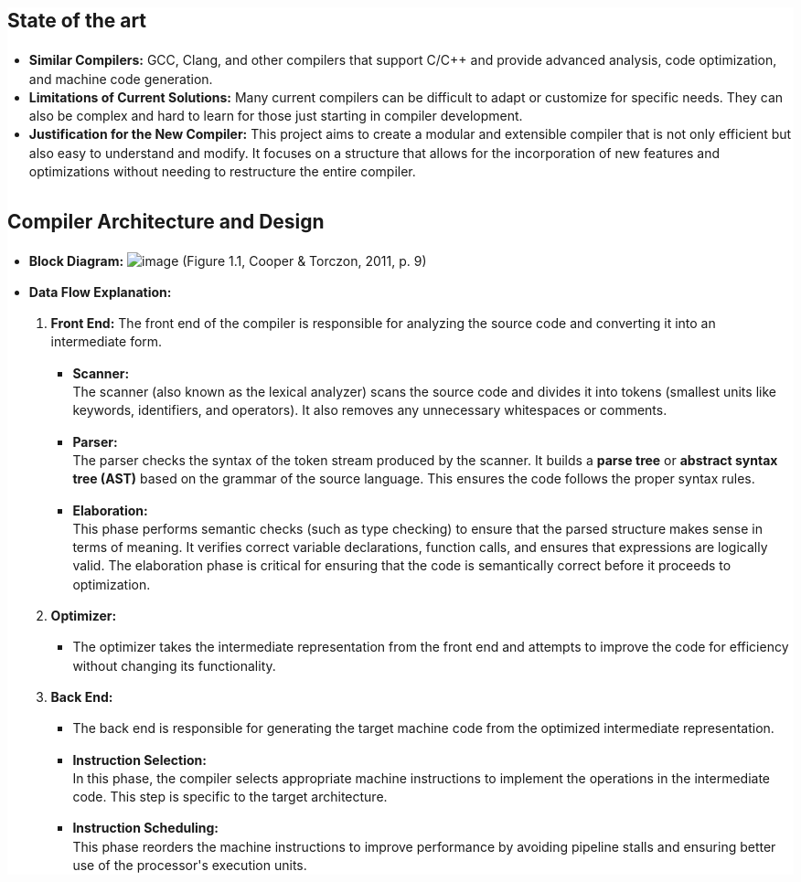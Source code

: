 ## State of the art

- **Similar Compilers:** GCC, Clang, and other compilers that support C/C++ and provide advanced analysis, code optimization, and machine code generation.
- **Limitations of Current Solutions:** Many current compilers can be difficult to adapt or customize for specific needs. They can also be complex and hard to learn for those just starting in compiler development.
- **Justification for the New Compiler:** This project aims to create a modular and extensible compiler that is not only efficient but also easy to understand and modify. It focuses on a structure that allows for the incorporation of new features and optimizations without needing to restructure the entire compiler.

## Compiler Architecture and Design

- **Block Diagram:**
  ![image](https://github.com/user-attachments/assets/f55bb4f8-9be9-4076-a452-e2bbc98ba996)
  (Figure 1.1, Cooper & Torczon, 2011, p. 9)

- **Data Flow Explanation:**

  1. **Front End:**
     The front end of the compiler is responsible for analyzing the source code and converting it into an intermediate form.

     - **Scanner:**  
       The scanner (also known as the lexical analyzer) scans the source code and divides it into tokens (smallest units like keywords, identifiers, and operators). It also removes any unnecessary whitespaces or comments.

     - **Parser:**  
       The parser checks the syntax of the token stream produced by the scanner. It builds a **parse tree** or **abstract syntax tree (AST)** based on the grammar of the source language. This ensures the code follows the proper syntax rules.

     - **Elaboration:**  
       This phase performs semantic checks (such as type checking) to ensure that the parsed structure makes sense in terms of meaning. It verifies correct variable declarations, function calls, and ensures that expressions are logically valid. The elaboration phase is critical for ensuring that the code is semantically correct before it proceeds to optimization.

  2. **Optimizer:**

     - The optimizer takes the intermediate representation from the front end and attempts to improve the code for efficiency without changing its functionality.

  3. **Back End:**

     - The back end is responsible for generating the target machine code from the optimized intermediate representation.

     - **Instruction Selection:**  
       In this phase, the compiler selects appropriate machine instructions to implement the operations in the intermediate code. This step is specific to the target architecture.

     - **Instruction Scheduling:**  
       This phase reorders the machine instructions to improve performance by avoiding pipeline stalls and ensuring better use of the processor's execution units.
